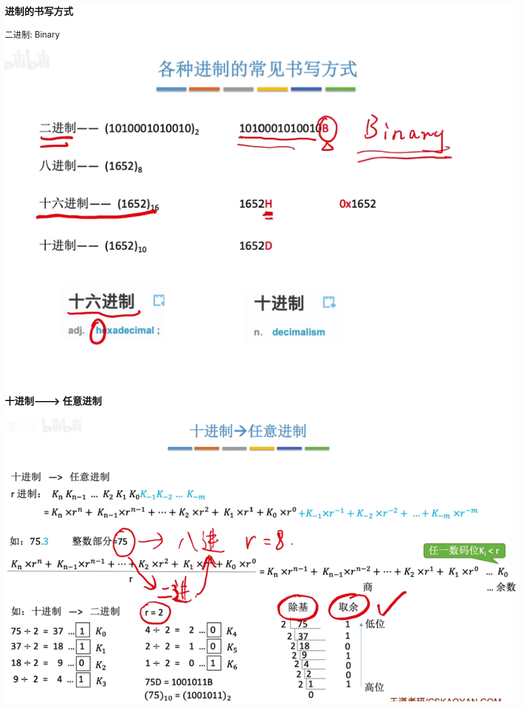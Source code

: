 ### 进制的书写方式

二进制: Binary

![1640439413679](计算机组成原理.assets/1640439413679.png)

### 十进制---> 任意进制

![1640439720880](计算机组成原理.assets/1640439720880.png)

